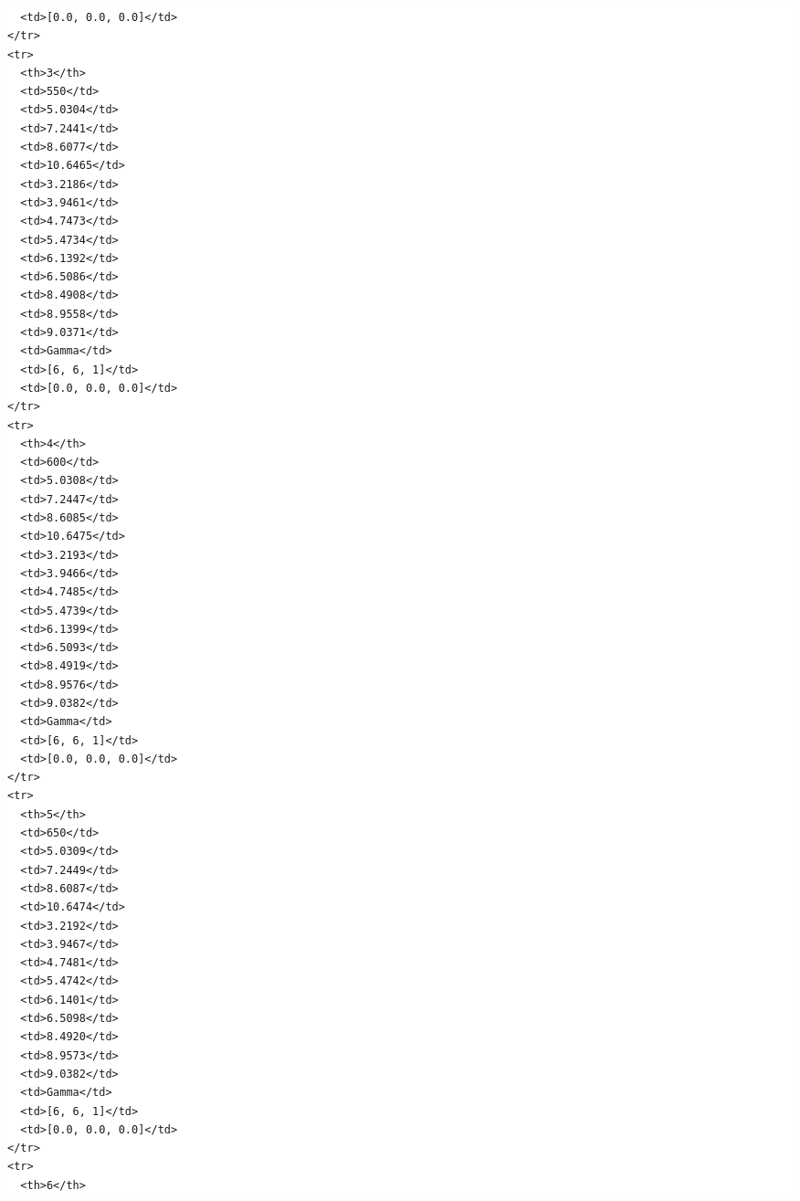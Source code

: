       <td>[0.0, 0.0, 0.0]</td>
    </tr>
    <tr>
      <th>3</th>
      <td>550</td>
      <td>5.0304</td>
      <td>7.2441</td>
      <td>8.6077</td>
      <td>10.6465</td>
      <td>3.2186</td>
      <td>3.9461</td>
      <td>4.7473</td>
      <td>5.4734</td>
      <td>6.1392</td>
      <td>6.5086</td>
      <td>8.4908</td>
      <td>8.9558</td>
      <td>9.0371</td>
      <td>Gamma</td>
      <td>[6, 6, 1]</td>
      <td>[0.0, 0.0, 0.0]</td>
    </tr>
    <tr>
      <th>4</th>
      <td>600</td>
      <td>5.0308</td>
      <td>7.2447</td>
      <td>8.6085</td>
      <td>10.6475</td>
      <td>3.2193</td>
      <td>3.9466</td>
      <td>4.7485</td>
      <td>5.4739</td>
      <td>6.1399</td>
      <td>6.5093</td>
      <td>8.4919</td>
      <td>8.9576</td>
      <td>9.0382</td>
      <td>Gamma</td>
      <td>[6, 6, 1]</td>
      <td>[0.0, 0.0, 0.0]</td>
    </tr>
    <tr>
      <th>5</th>
      <td>650</td>
      <td>5.0309</td>
      <td>7.2449</td>
      <td>8.6087</td>
      <td>10.6474</td>
      <td>3.2192</td>
      <td>3.9467</td>
      <td>4.7481</td>
      <td>5.4742</td>
      <td>6.1401</td>
      <td>6.5098</td>
      <td>8.4920</td>
      <td>8.9573</td>
      <td>9.0382</td>
      <td>Gamma</td>
      <td>[6, 6, 1]</td>
      <td>[0.0, 0.0, 0.0]</td>
    </tr>
    <tr>
      <th>6</th>